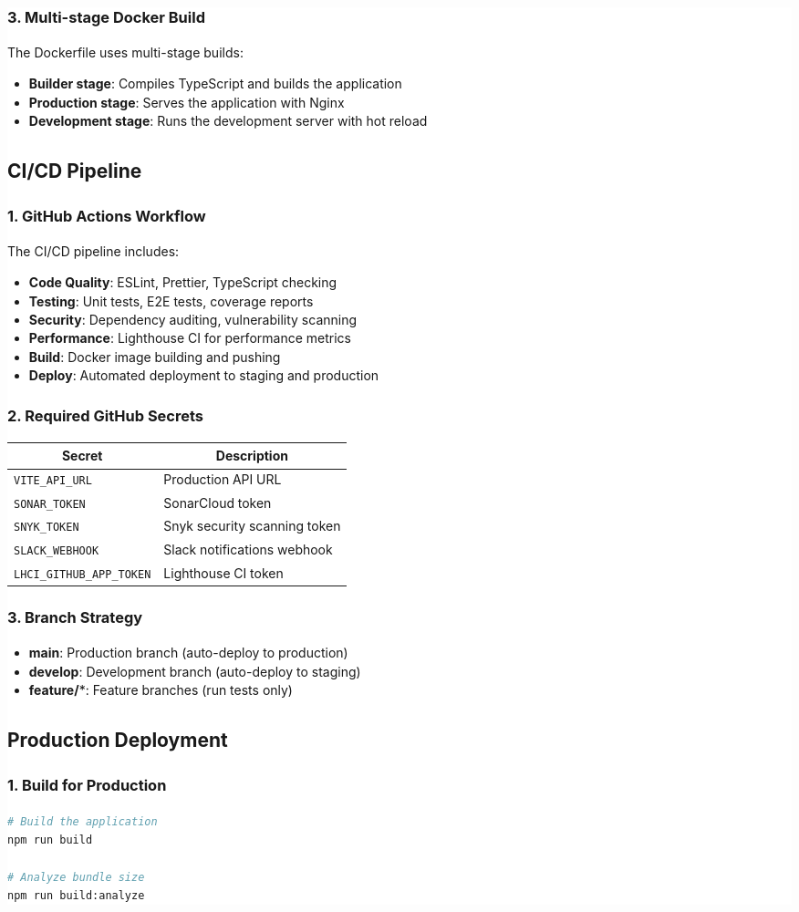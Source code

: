 ### 3. Multi-stage Docker Build

The Dockerfile uses multi-stage builds:

- **Builder stage**: Compiles TypeScript and builds the application
- **Production stage**: Serves the application with Nginx
- **Development stage**: Runs the development server with hot reload

## CI/CD Pipeline

### 1. GitHub Actions Workflow

The CI/CD pipeline includes:

- **Code Quality**: ESLint, Prettier, TypeScript checking
- **Testing**: Unit tests, E2E tests, coverage reports
- **Security**: Dependency auditing, vulnerability scanning
- **Performance**: Lighthouse CI for performance metrics
- **Build**: Docker image building and pushing
- **Deploy**: Automated deployment to staging and production

### 2. Required GitHub Secrets

| Secret | Description |
|--------|-------------|
| `VITE_API_URL` | Production API URL |
| `SONAR_TOKEN` | SonarCloud token |
| `SNYK_TOKEN` | Snyk security scanning token |
| `SLACK_WEBHOOK` | Slack notifications webhook |
| `LHCI_GITHUB_APP_TOKEN` | Lighthouse CI token |

### 3. Branch Strategy

- **main**: Production branch (auto-deploy to production)
- **develop**: Development branch (auto-deploy to staging)
- **feature/***: Feature branches (run tests only)

## Production Deployment

### 1. Build for Production

```bash
# Build the application
npm run build

# Analyze bundle size
npm run build:analyze
```
